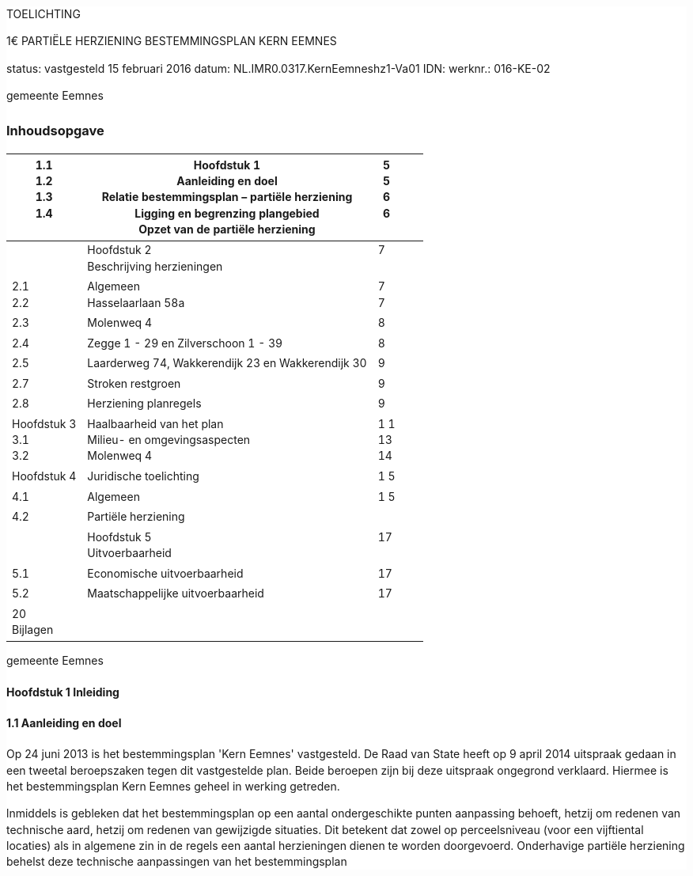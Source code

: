 TOELICHTING

1€ PARTIËLE HERZIENING BESTEMMINGSPLAN KERN EEMNES

status: vastgesteld 15 februari 2016 datum: NL.IMR0.0317.KernEemneshz1-Va01 IDN: werknr.: 016-KE-02

gemeente Eemnes

### Inhoudsopgave

| 1.1<br>1.2<br>1.3<br>1.4  | Hoofdstuk 1<br>Aanleiding en doel<br>Relatie bestemmingsplan – partiële herziening<br>Ligging en begrenzing plangebied<br>Opzet van de partiële herziening | 5<br>5<br>6<br>6 |  |  |
|---------------------------|------------------------------------------------------------------------------------------------------------------------------------------------------------|------------------|--|--|
|                           | Hoofdstuk 2<br>Beschrijving herzieningen                                                                                                                   | 7                |  |  |
| 2.1<br>2.2                | Algemeen<br>Hasselaarlaan 58a                                                                                                                              | 7<br>7           |  |  |
| 2.3                       | Molenweq 4                                                                                                                                                 | 8                |  |  |
| 2.4                       | Zegge 1 - 29 en Zilverschoon 1 - 39                                                                                                                        | 8                |  |  |
| 2.5                       | Laarderweg 74, Wakkerendijk 23 en Wakkerendijk 30                                                                                                          | 9                |  |  |
| 2.7                       | Stroken restgroen                                                                                                                                          | 9                |  |  |
| 2.8                       | Herziening planregels                                                                                                                                      | 9                |  |  |
| Hoofdstuk 3<br>3.1<br>3.2 | Haalbaarheid van het plan<br>Milieu- en omgevingsaspecten<br>Molenweq 4                                                                                    | 1 1<br>13<br>14  |  |  |
| Hoofdstuk 4               | Juridische toelichting                                                                                                                                     | 1 5              |  |  |
| 4.1                       | Algemeen                                                                                                                                                   | 1 5              |  |  |
| 4.2                       | Partiële herziening                                                                                                                                        |                  |  |  |
|                           | Hoofdstuk 5<br>Uitvoerbaarheid                                                                                                                             | 17               |  |  |
| 5.1                       | Economische uitvoerbaarheid                                                                                                                                | 17               |  |  |
| 5.2                       | Maatschappelijke uitvoerbaarheid                                                                                                                           | 17               |  |  |
| 20<br>Bijlagen            |                                                                                                                                                            |                  |  |  |

gemeente Eemnes

#### Hoofdstuk 1 Inleiding

#### 1.1 Aanleiding en doel

Op 24 juni 2013 is het bestemmingsplan 'Kern Eemnes' vastgesteld. De Raad van State heeft op 9 april 2014 uitspraak gedaan in een tweetal beroepszaken tegen dit vastgestelde plan. Beide beroepen zijn bij deze uitspraak ongegrond verklaard. Hiermee is het bestemmingsplan Kern Eemnes geheel in werking getreden.

lnmiddels is gebleken dat het bestemmingsplan op een aantal ondergeschikte punten aanpassing behoeft, hetzij om redenen van technische aard, hetzij om redenen van gewijzigde situaties. Dit betekent dat zowel op perceelsniveau (voor een vijftiental locaties) als in algemene zin in de regels een aantal herzieningen dienen te worden doorgevoerd. Onderhavige partiële herziening behelst deze technische aanpassingen van het bestemmingsplan
